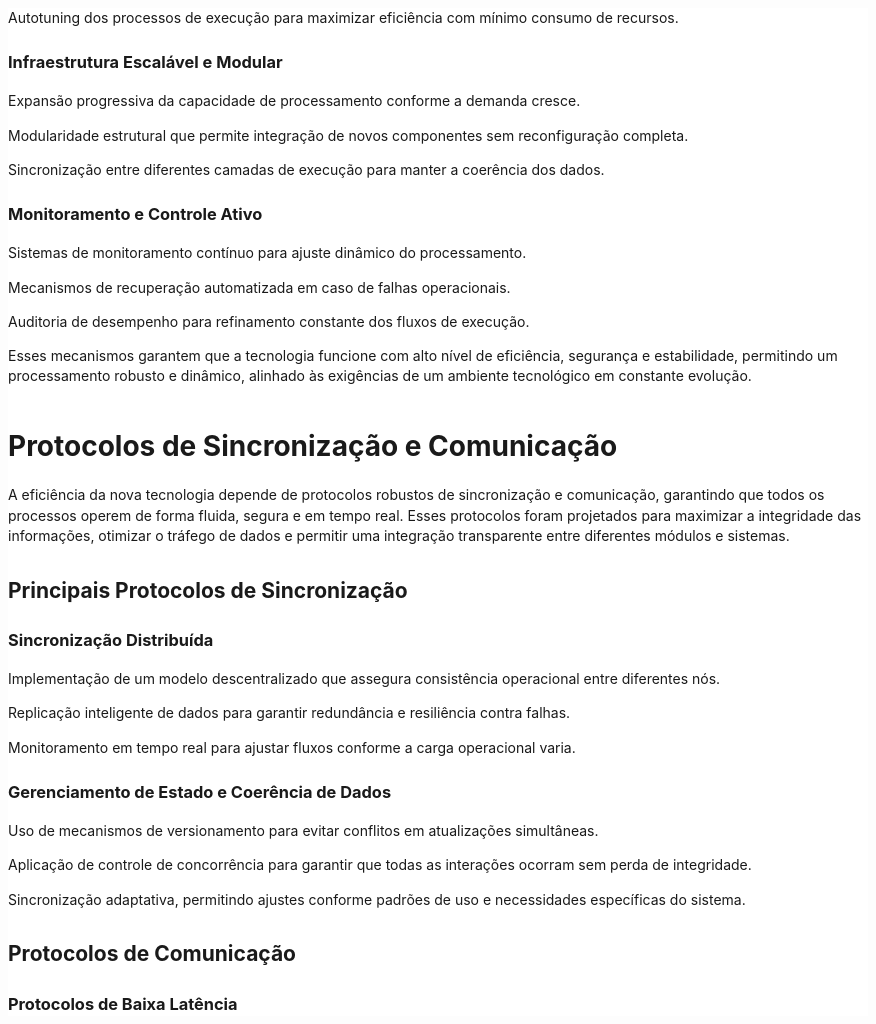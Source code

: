 Autotuning dos processos de execução para maximizar eficiência com mínimo consumo de recursos.

### **Infraestrutura Escalável e Modular**

Expansão progressiva da capacidade de processamento conforme a demanda cresce.

Modularidade estrutural que permite integração de novos componentes sem reconfiguração completa.

Sincronização entre diferentes camadas de execução para manter a coerência dos dados.

### **Monitoramento e Controle Ativo**

Sistemas de monitoramento contínuo para ajuste dinâmico do processamento.

Mecanismos de recuperação automatizada em caso de falhas operacionais.

Auditoria de desempenho para refinamento constante dos fluxos de execução.

Esses mecanismos garantem que a tecnologia funcione com alto nível de eficiência, segurança e estabilidade, permitindo um processamento robusto e dinâmico, alinhado às exigências de um ambiente tecnológico em constante evolução.

# **Protocolos de Sincronização e Comunicação**

A eficiência da nova tecnologia depende de protocolos robustos de sincronização e comunicação, garantindo que todos os processos operem de forma fluida, segura e em tempo real. Esses protocolos foram projetados para maximizar a integridade das informações, otimizar o tráfego de dados e permitir uma integração transparente entre diferentes módulos e sistemas.

## **Principais Protocolos de Sincronização**

### **Sincronização Distribuída**

Implementação de um modelo descentralizado que assegura consistência operacional entre diferentes nós.

Replicação inteligente de dados para garantir redundância e resiliência contra falhas.

Monitoramento em tempo real para ajustar fluxos conforme a carga operacional varia.

### **Gerenciamento de Estado e Coerência de Dados**

Uso de mecanismos de versionamento para evitar conflitos em atualizações simultâneas.

Aplicação de controle de concorrência para garantir que todas as interações ocorram sem perda de integridade.

Sincronização adaptativa, permitindo ajustes conforme padrões de uso e necessidades específicas do sistema.

## **Protocolos de Comunicação**

### **Protocolos de Baixa Latência**
